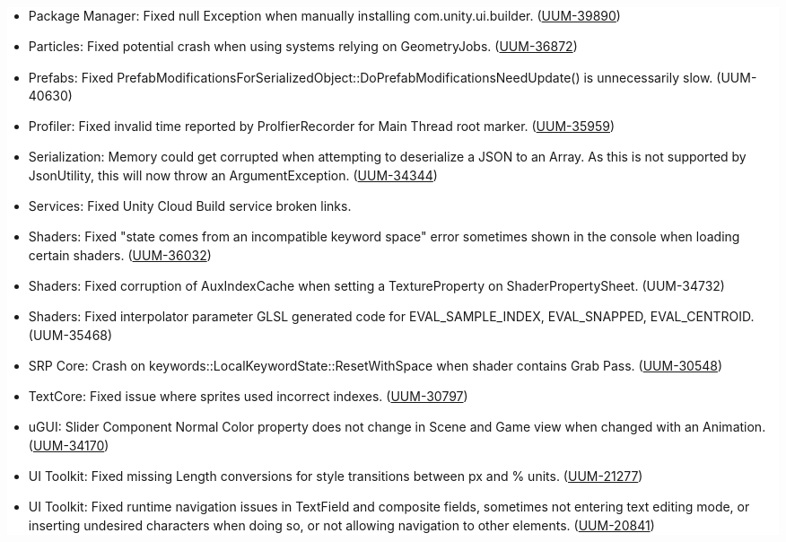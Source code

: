 - Package Manager: Fixed null Exception when manually installing com.unity.ui.builder.
    ([UUM-39890](https://issuetracker.unity3d.com/issues/nullreferenceexception-manually-installing-ui-builder-package-from-package-manager-window))

- Particles: Fixed potential crash when using systems relying on GeometryJobs.
    ([UUM-36872](https://issuetracker.unity3d.com/issues/editor-crashes-on-bufferd3d11-endwrite-when-hierarchy-filter-gives-zero-results-on-a-scene-with-a-custom-ui-prefab))

- Prefabs: Fixed PrefabModificationsForSerializedObject::DoPrefabModificationsNeedUpdate\(\) is unnecessarily slow.
    (UUM-40630)

- Profiler: Fixed invalid time reported by ProlfierRecorder for Main Thread root marker.
    ([UUM-35959](https://issuetracker.unity3d.com/issues/profilerrecorder-render-thread-statistic-reports-the-lastvalue-as-0-when-the-profiler-is-enabled))

- Serialization: Memory could get corrupted when attempting to deserialize a JSON to an Array. As this is not supported by JsonUtility, this will now throw an ArgumentException.
    ([UUM-34344](https://issuetracker.unity3d.com/issues/crash-on-mono-traverse-objects-when-entering-and-exiting-play-mode))

- Services: Fixed Unity Cloud Build service broken links.

- Shaders: Fixed "state comes from an incompatible keyword space" error sometimes shown in the console when loading certain shaders.
    ([UUM-36032](https://issuetracker.unity3d.com/issues/state-comes-from-an-incompatible-keyword-space-error-in-console))

- Shaders: Fixed corruption of AuxIndexCache when setting a TextureProperty on ShaderPropertySheet.
    (UUM-34732)

- Shaders: Fixed interpolator parameter GLSL generated code for EVAL_SAMPLE_INDEX, EVAL_SNAPPED, EVAL_CENTROID.
    (UUM-35468)

- SRP Core: Crash on keywords::LocalKeywordState::ResetWithSpace when shader contains Grab Pass.
    ([UUM-30548](https://issuetracker.unity3d.com/issues/crash-on-keywords-localkeywordstate-resetwithspace-when-opening-a-specific-project))

- TextCore: Fixed issue where sprites used incorrect indexes.
    ([UUM-30797](https://issuetracker.unity3d.com/issues/sprites-with-different-indexes-than-indicated-in-text-field-of-label-inspector-are-being-rendered))

- uGUI: Slider Component Normal Color property does not change in Scene and Game view when changed with an Animation.
    ([UUM-34170](https://issuetracker.unity3d.com/issues/slider-component-normal-color-property-does-not-change-in-scene-and-game-view-when-changed-with-an-animation))

- UI Toolkit: Fixed missing Length conversions for style transitions between px and % units.
    ([UUM-21277](https://issuetracker.unity3d.com/issues/ui-transition-animation-does-not-work-when-translating-with-percentages-instead-of-pixels))

- UI Toolkit: Fixed runtime navigation issues in TextField and composite fields, sometimes not entering text editing mode, or inserting undesired characters when doing so, or not allowing navigation to other elements.
    ([UUM-20841](https://issuetracker.unity3d.com/issues/textfield-cannot-be-focused-when-the-input-system-event-system-script-is-being-used))
